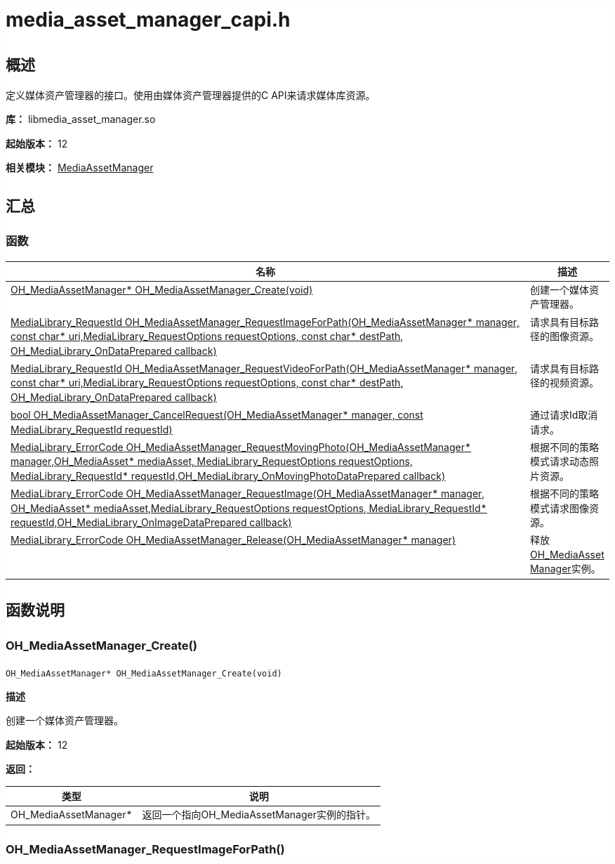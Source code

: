 # media_asset_manager_capi.h

## 概述

定义媒体资产管理器的接口。使用由媒体资产管理器提供的C API来请求媒体库资源。

**库：** libmedia_asset_manager.so

**起始版本：** 12

**相关模块：** [MediaAssetManager](capi-mediaassetmanager.md)

## 汇总

### 函数

| 名称 | 描述 |
| -- | -- |
| [OH_MediaAssetManager* OH_MediaAssetManager_Create(void)](#oh_mediaassetmanager_create) | 创建一个媒体资产管理器。 |
| [MediaLibrary_RequestId OH_MediaAssetManager_RequestImageForPath(OH_MediaAssetManager* manager, const char* uri,MediaLibrary_RequestOptions requestOptions, const char* destPath, OH_MediaLibrary_OnDataPrepared callback)](#oh_mediaassetmanager_requestimageforpath) | 请求具有目标路径的图像资源。 |
| [MediaLibrary_RequestId OH_MediaAssetManager_RequestVideoForPath(OH_MediaAssetManager* manager, const char* uri,MediaLibrary_RequestOptions requestOptions, const char* destPath, OH_MediaLibrary_OnDataPrepared callback)](#oh_mediaassetmanager_requestvideoforpath) | 请求具有目标路径的视频资源。 |
| [bool OH_MediaAssetManager_CancelRequest(OH_MediaAssetManager* manager, const MediaLibrary_RequestId requestId)](#oh_mediaassetmanager_cancelrequest) | 通过请求Id取消请求。 |
| [MediaLibrary_ErrorCode OH_MediaAssetManager_RequestMovingPhoto(OH_MediaAssetManager* manager,OH_MediaAsset* mediaAsset, MediaLibrary_RequestOptions requestOptions, MediaLibrary_RequestId* requestId,OH_MediaLibrary_OnMovingPhotoDataPrepared callback)](#oh_mediaassetmanager_requestmovingphoto) | 根据不同的策略模式请求动态照片资源。 |
| [MediaLibrary_ErrorCode OH_MediaAssetManager_RequestImage(OH_MediaAssetManager* manager, OH_MediaAsset* mediaAsset,MediaLibrary_RequestOptions requestOptions, MediaLibrary_RequestId* requestId,OH_MediaLibrary_OnImageDataPrepared callback)](#oh_mediaassetmanager_requestimage) | 根据不同的策略模式请求图像资源。 |
| [MediaLibrary_ErrorCode OH_MediaAssetManager_Release(OH_MediaAssetManager* manager)](#oh_mediaassetmanager_release) | 释放[OH_MediaAssetManager](capi-oh-mediaassetmanager.md)实例。 |

## 函数说明

### OH_MediaAssetManager_Create()

```
OH_MediaAssetManager* OH_MediaAssetManager_Create(void)
```

**描述**

创建一个媒体资产管理器。

**起始版本：** 12

**返回：**

| 类型 | 说明 |
| -- | -- |
| OH_MediaAssetManager* | 返回一个指向OH_MediaAssetManager实例的指针。 |

### OH_MediaAssetManager_RequestImageForPath()
